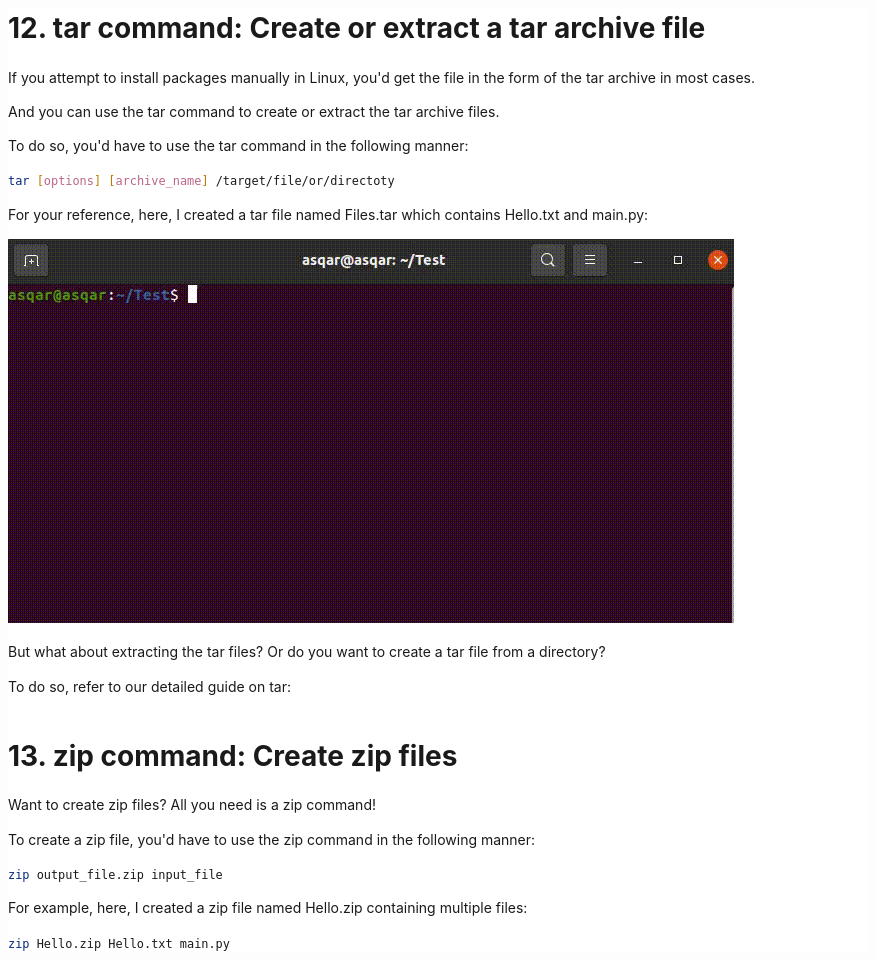 # 12. tar command: Create or extract a tar archive file
If you attempt to install packages manually in Linux, you'd get the file in the form of the tar archive in most cases.

And you can use the tar command to create or extract the tar archive files.

To do so, you'd have to use the tar command in the following manner:

```sh
tar [options] [archive_name] /target/file/or/directoty
```

For your reference, here, I created a tar file named Files.tar which contains Hello.txt and main.py:

![Gif](./images/vid2.gif)

But what about extracting the tar files? Or do you want to create a tar file from a directory?

To do so, refer to our detailed guide on tar:

# 13. zip command: Create zip files
Want to create zip files? All you need is a zip command!

To create a zip file, you'd have to use the zip command in the following manner:

```sh
zip output_file.zip input_file
```

For example, here, I created a zip file named Hello.zip containing multiple files:

```sh
zip Hello.zip Hello.txt main.py
```

